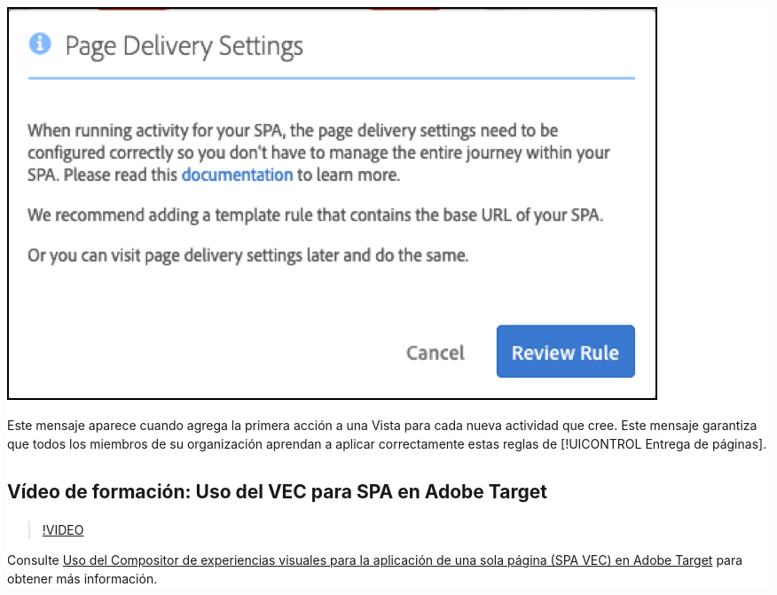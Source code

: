 ![Mensaje de configuración de Entrega de páginas](/help/c-experiences/assets/pop-up-message.png)

Este mensaje aparece cuando agrega la primera acción a una Vista para cada nueva actividad que cree. Este mensaje garantiza que todos los miembros de su organización aprendan a aplicar correctamente estas reglas de [!UICONTROL Entrega de páginas].

## Vídeo de formación: Uso del VEC para SPA en Adobe Target

>[!VIDEO](https://video.tv.adobe.com/v/26249)

Consulte [Uso del Compositor de experiencias visuales para la aplicación de una sola página (SPA VEC) en Adobe Target](https://helpx.adobe.com/target/kt/using/visual-experience-composer-for-single-page-applications-feature-video-use.html) para obtener más información.
